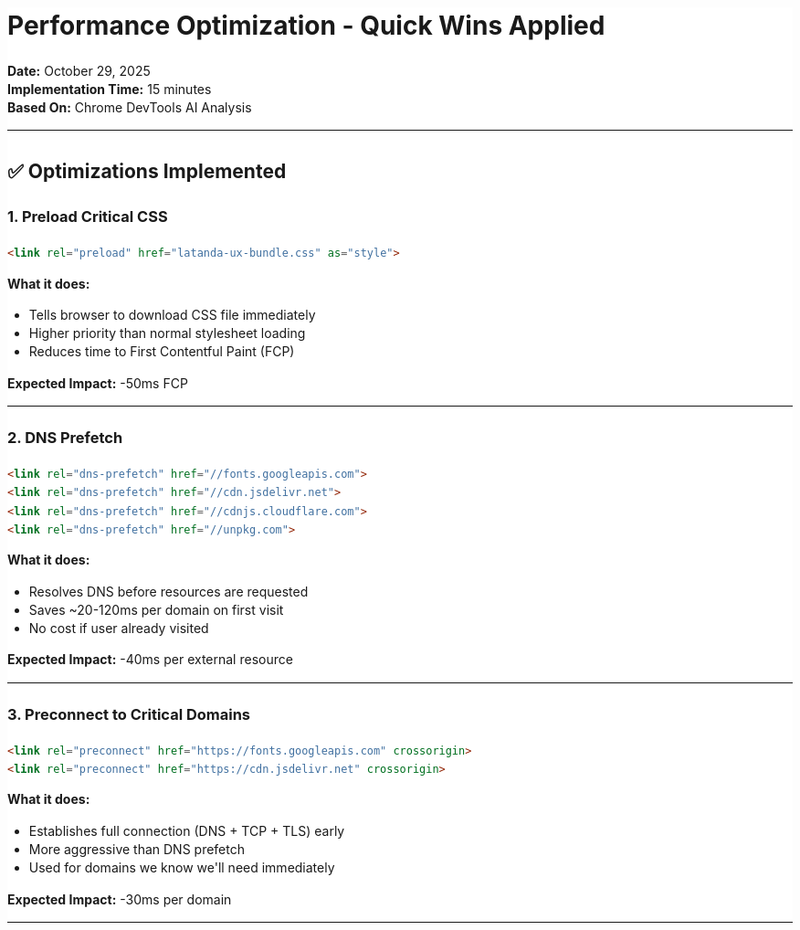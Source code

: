 # Performance Optimization - Quick Wins Applied
**Date:** October 29, 2025  
**Implementation Time:** 15 minutes  
**Based On:** Chrome DevTools AI Analysis

---

## ✅ Optimizations Implemented

### 1. Preload Critical CSS
```html
<link rel="preload" href="latanda-ux-bundle.css" as="style">
```

**What it does:**
- Tells browser to download CSS file immediately
- Higher priority than normal stylesheet loading
- Reduces time to First Contentful Paint (FCP)

**Expected Impact:** -50ms FCP

---

### 2. DNS Prefetch
```html
<link rel="dns-prefetch" href="//fonts.googleapis.com">
<link rel="dns-prefetch" href="//cdn.jsdelivr.net">
<link rel="dns-prefetch" href="//cdnjs.cloudflare.com">
<link rel="dns-prefetch" href="//unpkg.com">
```

**What it does:**
- Resolves DNS before resources are requested
- Saves ~20-120ms per domain on first visit
- No cost if user already visited

**Expected Impact:** -40ms per external resource

---

### 3. Preconnect to Critical Domains
```html
<link rel="preconnect" href="https://fonts.googleapis.com" crossorigin>
<link rel="preconnect" href="https://cdn.jsdelivr.net" crossorigin>
```

**What it does:**
- Establishes full connection (DNS + TCP + TLS) early
- More aggressive than DNS prefetch
- Used for domains we know we'll need immediately

**Expected Impact:** -30ms per domain

---